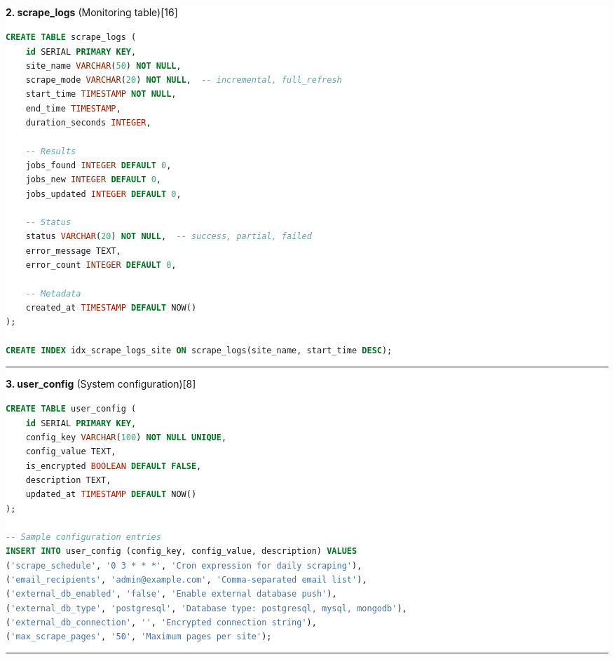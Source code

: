 **2. scrape_logs** (Monitoring table)[16]

```sql
CREATE TABLE scrape_logs (
    id SERIAL PRIMARY KEY,
    site_name VARCHAR(50) NOT NULL,
    scrape_mode VARCHAR(20) NOT NULL,  -- incremental, full_refresh
    start_time TIMESTAMP NOT NULL,
    end_time TIMESTAMP,
    duration_seconds INTEGER,
    
    -- Results
    jobs_found INTEGER DEFAULT 0,
    jobs_new INTEGER DEFAULT 0,
    jobs_updated INTEGER DEFAULT 0,
    
    -- Status
    status VARCHAR(20) NOT NULL,  -- success, partial, failed
    error_message TEXT,
    error_count INTEGER DEFAULT 0,
    
    -- Metadata
    created_at TIMESTAMP DEFAULT NOW()
);

CREATE INDEX idx_scrape_logs_site ON scrape_logs(site_name, start_time DESC);
```

***

**3. user_config** (System configuration)[8]

```sql
CREATE TABLE user_config (
    id SERIAL PRIMARY KEY,
    config_key VARCHAR(100) NOT NULL UNIQUE,
    config_value TEXT,
    is_encrypted BOOLEAN DEFAULT FALSE,
    description TEXT,
    updated_at TIMESTAMP DEFAULT NOW()
);

-- Sample configuration entries
INSERT INTO user_config (config_key, config_value, description) VALUES
('scrape_schedule', '0 3 * * *', 'Cron expression for daily scraping'),
('email_recipients', 'admin@example.com', 'Comma-separated email list'),
('external_db_enabled', 'false', 'Enable external database push'),
('external_db_type', 'postgresql', 'Database type: postgresql, mysql, mongodb'),
('external_db_connection', '', 'Encrypted connection string'),
('max_scrape_pages', '50', 'Maximum pages per site');
```

***
